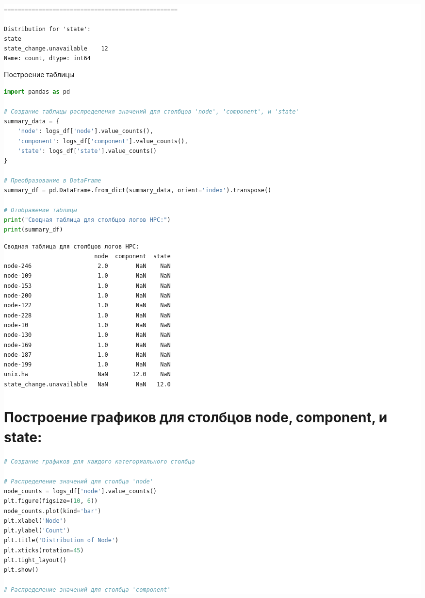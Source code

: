     ==================================================
    
    Distribution for 'state':
    state
    state_change.unavailable    12
    Name: count, dtype: int64




Построение таблицы


```python
import pandas as pd

# Создание таблицы распределения значений для столбцов 'node', 'component', и 'state'
summary_data = {
    'node': logs_df['node'].value_counts(),
    'component': logs_df['component'].value_counts(),
    'state': logs_df['state'].value_counts()
}

# Преобразование в DataFrame
summary_df = pd.DataFrame.from_dict(summary_data, orient='index').transpose()

# Отображение таблицы
print("Сводная таблица для столбцов логов HPC:")
print(summary_df)


```

    Сводная таблица для столбцов логов HPC:
                              node  component  state
    node-246                   2.0        NaN    NaN
    node-109                   1.0        NaN    NaN
    node-153                   1.0        NaN    NaN
    node-200                   1.0        NaN    NaN
    node-122                   1.0        NaN    NaN
    node-228                   1.0        NaN    NaN
    node-10                    1.0        NaN    NaN
    node-130                   1.0        NaN    NaN
    node-169                   1.0        NaN    NaN
    node-187                   1.0        NaN    NaN
    node-199                   1.0        NaN    NaN
    unix.hw                    NaN       12.0    NaN
    state_change.unavailable   NaN        NaN   12.0

# Построение графиков для столбцов node, component, и state:

```python
# Создание графиков для каждого категориального столбца

# Распределение значений для столбца 'node'
node_counts = logs_df['node'].value_counts()
plt.figure(figsize=(10, 6))
node_counts.plot(kind='bar')
plt.xlabel('Node')
plt.ylabel('Count')
plt.title('Distribution of Node')
plt.xticks(rotation=45)
plt.tight_layout()
plt.show()

# Распределение значений для столбца 'component'
```